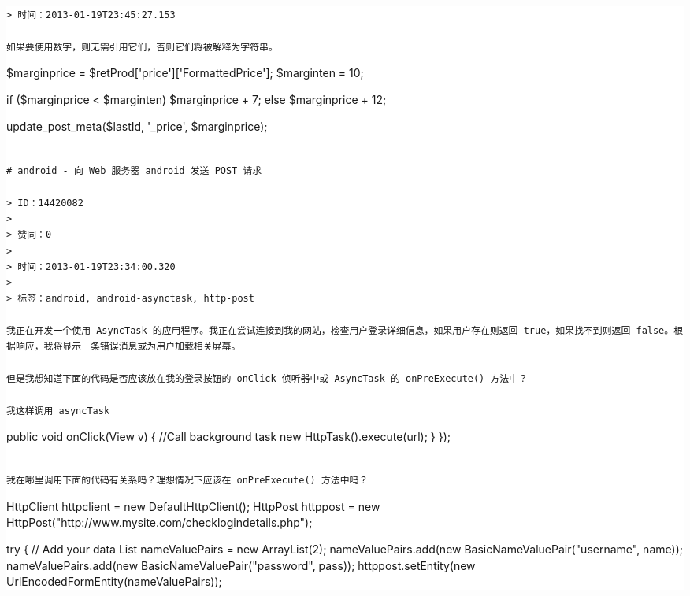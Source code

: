 ```
> 时间：2013-01-19T23:45:27.153

如果要使用数字，则无需引用它们，否则它们将被解释为字符串。

```
$marginprice = $retProd['price']['FormattedPrice'];
$marginten = 10;

if ($marginprice < $marginten)
    $marginprice + 7;
else
    $marginprice + 12;

update_post_meta($lastId, '_price', $marginprice); 
```

# android - 向 Web 服务器 android 发送 POST 请求

> ID：14420082
> 
> 赞同：0
> 
> 时间：2013-01-19T23:34:00.320
> 
> 标签：android, android-asynctask, http-post

我正在开发一个使用 AsyncTask 的应用程序。我正在尝试连接到我的网站，检查用户登录详细信息，如果用户存在则返回 true，如果找不到则返回 false。根据响应，我将显示一条错误消息或为用户加载相关屏幕。

但是我想知道下面的代码是否应该放在我的登录按钮的 onClick 侦听器中或 AsyncTask 的 onPreExecute() 方法中？

我这样调用 asyncTask

```
public void onClick(View v) {
            //Call background task
            new HttpTask().execute(url);
        }
    }); 
```

我在哪里调用下面的代码有关系吗？理想情况下应该在 onPreExecute() 方法中吗？

```
HttpClient httpclient = new DefaultHttpClient();
HttpPost httppost = new HttpPost("http://www.mysite.com/checklogindetails.php");

try {
    // Add your data
    List<NameValuePair> nameValuePairs = new ArrayList<NameValuePair>(2);
    nameValuePairs.add(new BasicNameValuePair("username", name));
    nameValuePairs.add(new BasicNameValuePair("password", pass));
    httppost.setEntity(new UrlEncodedFormEntity(nameValuePairs));
